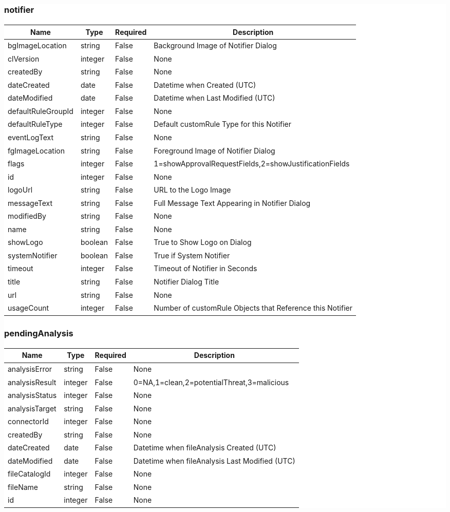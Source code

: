 ### notifier

|Name|Type|Required|Description|
|----|----|--------|-----------|
|bgImageLocation|string|False|Background Image of Notifier Dialog|
|clVersion|integer|False|None|
|createdBy|string|False|None|
|dateCreated|date|False|Datetime when Created (UTC)|
|dateModified|date|False|Datetime when Last Modified (UTC)|
|defaultRuleGroupId|integer|False|None|
|defaultRuleType|integer|False|Default customRule Type for this Notifier|
|eventLogText|string|False|None|
|fgImageLocation|string|False|Foreground Image of Notifier Dialog|
|flags|integer|False|1=showApprovalRequestFields,2=showJustificationFields|
|id|integer|False|None|
|logoUrl|string|False|URL to the Logo Image|
|messageText|string|False|Full Message Text Appearing in Notifier Dialog|
|modifiedBy|string|False|None|
|name|string|False|None|
|showLogo|boolean|False|True to Show Logo on Dialog|
|systemNotifier|boolean|False|True if System Notifier|
|timeout|integer|False|Timeout of Notifier in Seconds|
|title|string|False|Notifier Dialog Title|
|url|string|False|None|
|usageCount|integer|False|Number of customRule Objects that Reference this Notifier|

### pendingAnalysis

|Name|Type|Required|Description|
|----|----|--------|-----------|
|analysisError|string|False|None|
|analysisResult|integer|False|0=NA,1=clean,2=potentialThreat,3=malicious|
|analysisStatus|integer|False|None|
|analysisTarget|string|False|None|
|connectorId|integer|False|None|
|createdBy|string|False|None|
|dateCreated|date|False|Datetime when fileAnalysis Created (UTC)|
|dateModified|date|False|Datetime when fileAnalysis Last Modified (UTC)|
|fileCatalogId|integer|False|None|
|fileName|string|False|None|
|id|integer|False|None|
